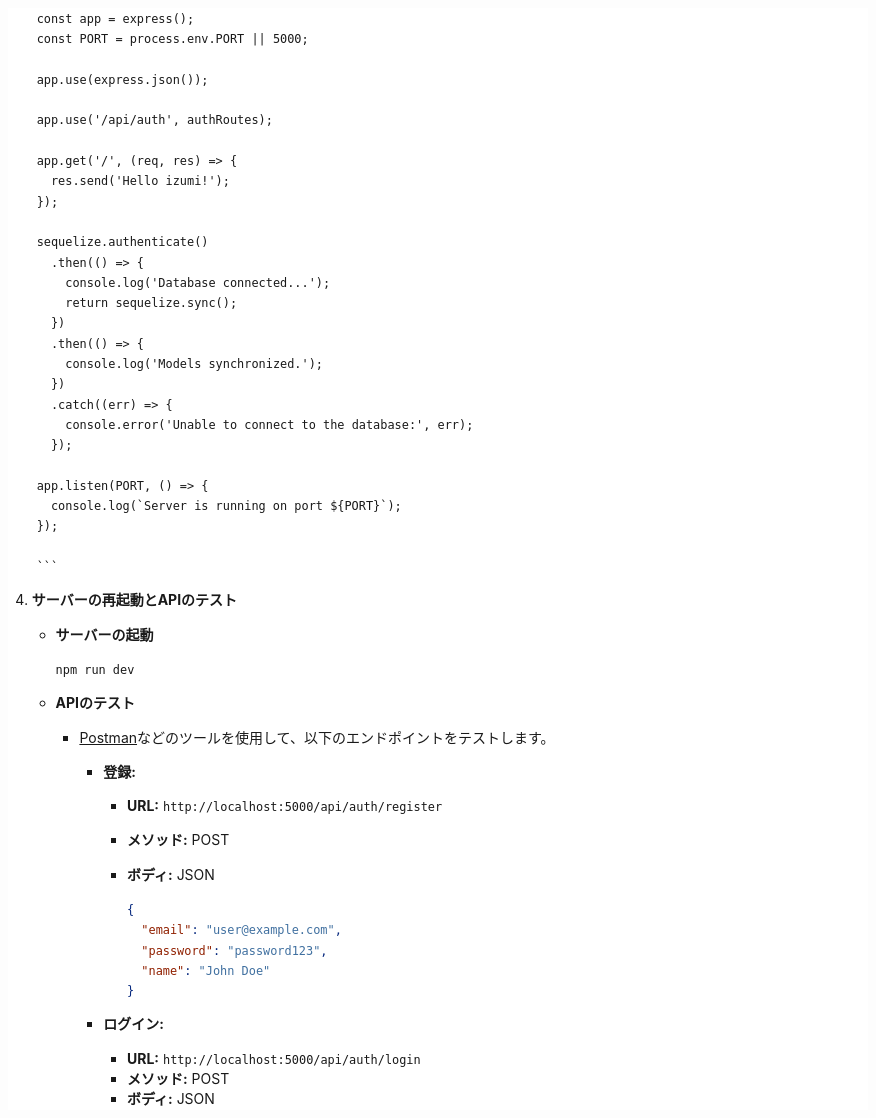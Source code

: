         const app = express();
        const PORT = process.env.PORT || 5000;
        
        app.use(express.json());
        
        app.use('/api/auth', authRoutes);
        
        app.get('/', (req, res) => {
          res.send('Hello izumi!');
        });
        
        sequelize.authenticate()
          .then(() => {
            console.log('Database connected...');
            return sequelize.sync();
          })
          .then(() => {
            console.log('Models synchronized.');
          })
          .catch((err) => {
            console.error('Unable to connect to the database:', err);
          });
        
        app.listen(PORT, () => {
          console.log(`Server is running on port ${PORT}`);
        });
        
        ```
        
4. **サーバーの再起動とAPIのテスト**
    - **サーバーの起動**
        
        ```bash
        npm run dev
        
        ```
        
    - **APIのテスト**
        - [Postman](https://www.postman.com/)などのツールを使用して、以下のエンドポイントをテストします。
            - **登録:**
                - **URL:** `http://localhost:5000/api/auth/register`
                - **メソッド:** POST
                - **ボディ:** JSON
                    
                    ```json
                    {
                      "email": "user@example.com",
                      "password": "password123",
                      "name": "John Doe"
                    }
                    
                    ```
                    
            - **ログイン:**
                - **URL:** `http://localhost:5000/api/auth/login`
                - **メソッド:** POST
                - **ボディ:** JSON
                    